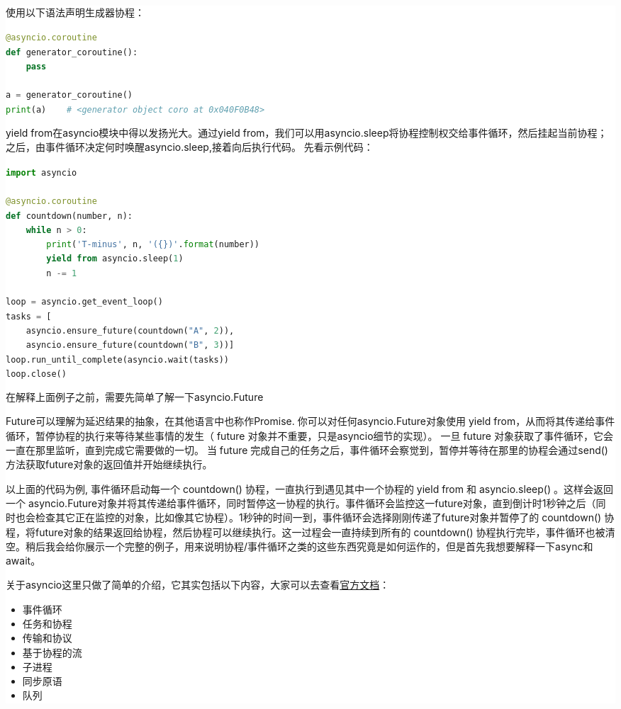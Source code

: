 使用以下语法声明生成器协程：

```python
@asyncio.coroutine
def generator_coroutine():
    pass

a = generator_coroutine()
print(a)    # <generator object coro at 0x040F0B48>
```

yield from在asyncio模块中得以发扬光大。通过yield from，我们可以用asyncio.sleep将协程控制权交给事件循环，然后挂起当前协程；之后，由事件循环决定何时唤醒asyncio.sleep,接着向后执行代码。
先看示例代码：

```python
import asyncio

@asyncio.coroutine
def countdown(number, n):
    while n > 0:
        print('T-minus', n, '({})'.format(number))
        yield from asyncio.sleep(1)
        n -= 1

loop = asyncio.get_event_loop()
tasks = [
    asyncio.ensure_future(countdown("A", 2)),
    asyncio.ensure_future(countdown("B", 3))]
loop.run_until_complete(asyncio.wait(tasks))
loop.close()
```

在解释上面例子之前，需要先简单了解一下asyncio.Future

Future可以理解为延迟结果的抽象，在其他语言中也称作Promise.
你可以对任何asyncio.Future对象使用 yield from，从而将其传递给事件循环，暂停协程的执行来等待某些事情的发生（ future 对象并不重要，只是asyncio细节的实现）。
一旦 future 对象获取了事件循环，它会一直在那里监听，直到完成它需要做的一切。
当 future 完成自己的任务之后，事件循环会察觉到，暂停并等待在那里的协程会通过send()方法获取future对象的返回值并开始继续执行。

以上面的代码为例, 事件循环启动每一个 countdown() 协程，一直执行到遇见其中一个协程的 yield from 和 asyncio.sleep() 。这样会返回一个 asyncio.Future对象并将其传递给事件循环，同时暂停这一协程的执行。事件循环会监控这一future对象，直到倒计时1秒钟之后（同时也会检查其它正在监控的对象，比如像其它协程）。1秒钟的时间一到，事件循环会选择刚刚传递了future对象并暂停了的 countdown() 协程，将future对象的结果返回给协程，然后协程可以继续执行。这一过程会一直持续到所有的 countdown() 协程执行完毕，事件循环也被清空。稍后我会给你展示一个完整的例子，用来说明协程/事件循环之类的这些东西究竟是如何运作的，但是首先我想要解释一下async和await。

关于asyncio这里只做了简单的介绍，它其实包括以下内容，大家可以去查看[官方文档](https://docs.python.org/3/library/asyncio.html?highlight=asyncio#module-asyncio)：

- 事件循环
- 任务和协程
- 传输和协议
- 基于协程的流
- 子进程
- 同步原语
- 队列
